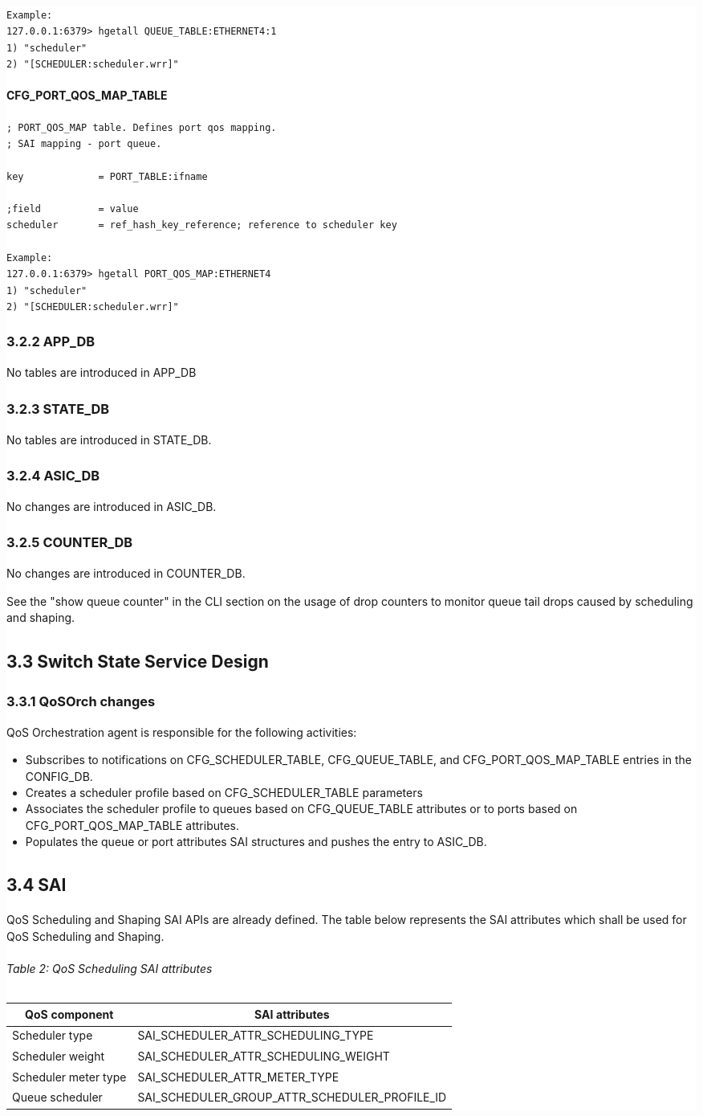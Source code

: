     Example:
    127.0.0.1:6379> hgetall QUEUE_TABLE:ETHERNET4:1
    1) "scheduler"
    2) "[SCHEDULER:scheduler.wrr]"

#### CFG_PORT_QOS_MAP_TABLE

    ; PORT_QOS_MAP table. Defines port qos mapping.
    ; SAI mapping - port queue.

    key             = PORT_TABLE:ifname

    ;field          = value
    scheduler       = ref_hash_key_reference; reference to scheduler key

    Example:
    127.0.0.1:6379> hgetall PORT_QOS_MAP:ETHERNET4
    1) "scheduler"
    2) "[SCHEDULER:scheduler.wrr]"

### 3.2.2 APP_DB
No tables are introduced in APP_DB
### 3.2.3 STATE_DB
No tables are introduced in STATE_DB. 

### 3.2.4 ASIC_DB
No changes are introduced in ASIC_DB. 
### 3.2.5 COUNTER_DB
No changes are introduced in COUNTER_DB. 

See the "show queue counter" in the CLI section on the usage of drop counters to monitor queue tail drops caused by scheduling and shaping.

## 3.3 Switch State Service Design
### 3.3.1 QoSOrch changes 
QoS Orchestration agent is responsible for the following activities:
   - Subscribes to notifications on CFG_SCHEDULER_TABLE, CFG_QUEUE_TABLE, and CFG_PORT_QOS_MAP_TABLE entries in the CONFIG_DB. 
   - Creates a scheduler profile based on CFG_SCHEDULER_TABLE parameters
   - Associates the scheduler profile to queues based on CFG_QUEUE_TABLE attributes or to ports based on CFG_PORT_QOS_MAP_TABLE attributes.
   - Populates the queue or port attributes SAI structures and pushes the entry to ASIC_DB. 


## 3.4 SAI
QoS Scheduling and Shaping SAI APIs are already defined. The table below represents the SAI attributes which shall be used for QoS Scheduling and Shaping.


###### Table 2: QoS Scheduling SAI attributes
| QoS component            | SAI attributes                                         |                 
|--------------------------|--------------------------------------------------------|
| Scheduler type           | SAI_SCHEDULER_ATTR_SCHEDULING_TYPE                     |
| Scheduler weight         | SAI_SCHEDULER_ATTR_SCHEDULING_WEIGHT                   |
| Scheduler meter type     | SAI_SCHEDULER_ATTR_METER_TYPE                          |
| Queue scheduler          | SAI_SCHEDULER_GROUP_ATTR_SCHEDULER_PROFILE_ID          |
